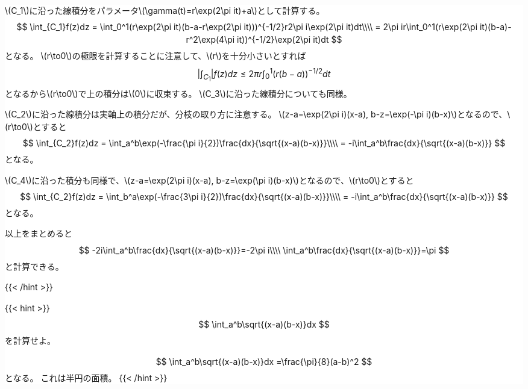 

\\(C_1\\)に沿った線積分をパラメータ\\(\gamma(t)=r\exp(2\pi it)+a\\)として計算する。
$$
    \int_{C_1}f(z)dz
    =
    \int_0^1(r\exp(2\pi it)(b-a-r\exp(2\pi it)))^{-1/2}r2\pi i\exp(2\pi it)dt\\\\
    =
    2\pi ir\int_0^1(r\exp(2\pi it)(b-a)-r^2\exp(4\pi it))^{-1/2}\exp(2\pi it)dt
$$
となる。
\\(r\to0\\)の極限を計算することに注意して、\\(r\\)を十分小さいとすれば
$$
    \lvert \int_{C_1} \rvert f(z)dz
    \leq
    2\pi r\int_0^1(r(b-a))^{-1/2}dt
$$
となるから\\(r\to0\\)で上の積分は\\(0\\)に収束する。
\\(C_3\\)に沿った線積分についても同様。



\\(C_2\\)に沿った線積分は実軸上の積分だが、分枝の取り方に注意する。
\\(z-a=\exp(2\pi i)(x-a), b-z=\exp(-\pi i)(b-x)\\)となるので、\\(r\to0\\)とすると
$$
    \int_{C_2}f(z)dz
    =
    \int_a^b\exp(-\frac{\pi i}{2})\frac{dx}{\sqrt{(x-a)(b-x)}}\\\\
    =
    -i\int_a^b\frac{dx}{\sqrt{(x-a)(b-x)}}
$$
となる。



\\(C_4\\)に沿った積分も同様で、\\(z-a=\exp(2\pi i)(x-a), b-z=\exp(\pi i)(b-x)\\)となるので、\\(r\to0\\)とすると
$$
    \int_{C_2}f(z)dz
    =
    \int_b^a\exp(-\frac{3\pi i}{2})\frac{dx}{\sqrt{(x-a)(b-x)}}\\\\
    =
    -i\int_a^b\frac{dx}{\sqrt{(x-a)(b-x)}}
$$
となる。



以上をまとめると
$$
    -2i\int_a^b\frac{dx}{\sqrt{(x-a)(b-x)}}=-2\pi i\\\\
    \int_a^b\frac{dx}{\sqrt{(x-a)(b-x)}}=\pi
$$
と計算できる。

{{< /hint >}}

{{< hint >}}
  $$
    \int_a^b\sqrt{(x-a)(b-x)}dx
  $$
  を計算せよ。

  $$
    \int_a^b\sqrt{(x-a)(b-x)}dx =\frac{\pi}{8}(a-b)^2
  $$
  となる。
  これは半円の面積。
{{< /hint >}}
